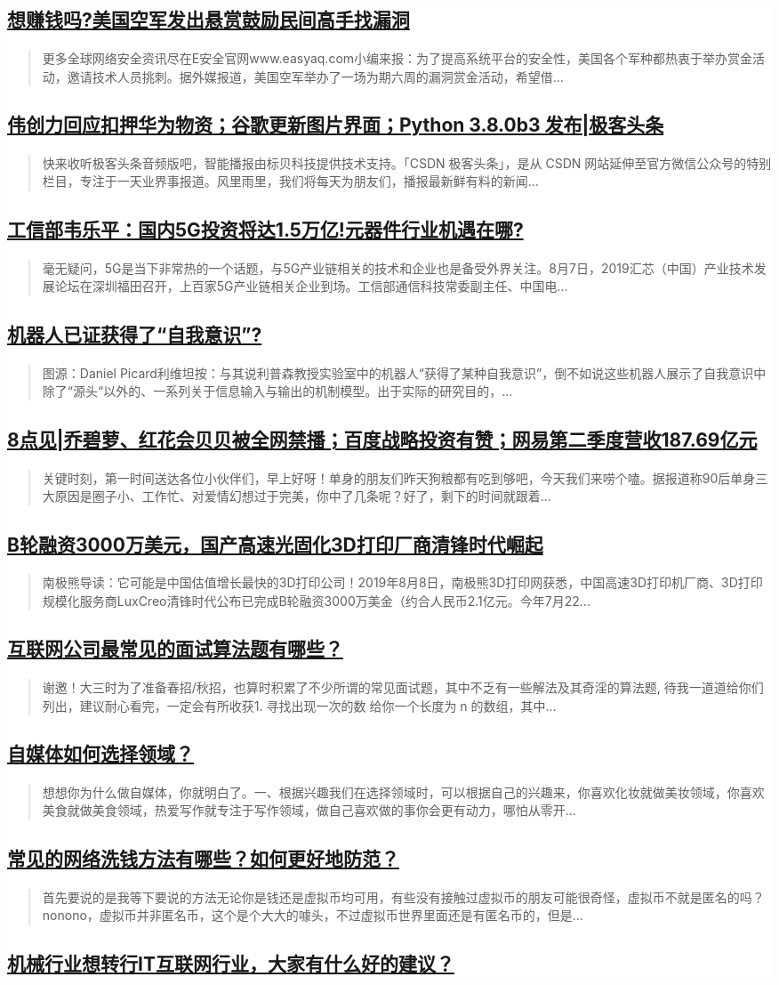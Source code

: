  ## [想赚钱吗?美国空军发出悬赏鼓励民间高手找漏洞](http://mp.weixin.qq.com/s?src=11&timestamp=1565254804&ver=1777&signature=rXgXjVl*qSivgxIGrd-aTfGjuQTeNmQKucnqeXdvuAn*dPHlWSPQzn3AJ8iHuWfc*1zsEGjfGxEs5pa7CTrZDrlQhe63HojnLjm1A8Urbdkznd6ArwGQrGLUN2KoIR4M&new=1)
 > 更多全球网络安全资讯尽在E安全官网www.easyaq.com小编来报：为了提高系统平台的安全性，美国各个军种都热衷于举办赏金活动，邀请技术人员挑刺。据外媒报道，美国空军举办了一场为期六周的漏洞赏金活动，希望借...
 ## [伟创力回应扣押华为物资；谷歌更新图片界面；Python 3.8.0b3 发布|极客头条](http://mp.weixin.qq.com/s?src=11&timestamp=1565254804&ver=1777&signature=-QuewSwTLxc2uaY9LvcPJ0MMAh-XYGuku-aEYEXlSRJ21pXaLcYWp-OfXBlFm7wjvE3Av7nMEr7Y*T-RyRnI8qUMaphldaaxz3QcJI2-zUftP9VWy5DeTDbRg*YSP4KI&new=1)
 > 快来收听极客头条音频版吧，智能播报由标贝科技提供技术支持。「CSDN 极客头条」，是从 CSDN 网站延伸至官方微信公众号的特别栏目，专注于一天业界事报道。风里雨里，我们将每天为朋友们，播报最新鲜有料的新闻...
 ## [工信部韦乐平：国内5G投资将达1.5万亿!元器件行业机遇在哪?](http://mp.weixin.qq.com/s?src=11&timestamp=1565254804&ver=1777&signature=jqX8Te3Nh-QFzTtI*C-Q6lk6YxKgaqhY9z*X1SCp4r56NLlwwZ8Buw8ZvR*eWZ1p5aiNogx00q*oWHU9ZJ7EVgQ4o0q3moQb9pxOPBwkHOudvn-JPDmn*Ka9y309uYJ*&new=1)
 > 毫无疑问，5G是当下非常热的一个话题，与5G产业链相关的技术和企业也是备受外界关注。8月7日，2019汇芯（中国）产业技术发展论坛在深圳福田召开，上百家5G产业链相关企业到场。工信部通信科技常委副主任、中国电...
 ## [机器人已证获得了“自我意识”?](http://mp.weixin.qq.com/s?src=11&timestamp=1565254804&ver=1777&signature=iNCfGWVYgZcJnWSSHCX93I7-nwLnMNE7HnoOTY8Q9yv-JYzM3DqyehlcmC7rKqDxQL-JXiZctk8mRrlQ18dzb8Q1bmhl3HEsKfDIFNWrdfL52YQO*bmTSkkA4ZRHFVkH&new=1)
 > 图源：Daniel Picard利维坦按：与其说利普森教授实验室中的机器人“获得了某种自我意识”，倒不如说这些机器人展示了自我意识中除了“源头“以外的、一系列关于信息输入与输出的机制模型。出于实际的研究目的，...
 ## [8点见|乔碧萝、红花会贝贝被全网禁播；百度战略投资有赞；网易第二季度营收187.69亿元](http://mp.weixin.qq.com/s?src=11&timestamp=1565254804&ver=1777&signature=cU2ZUPpn91OdEvRAuRuCdTDRiQpu0dTppf9P2Xak4C1ZtoV3bf8FQDZ4gfLzxosg47d2GXoHtNBfCrSD0*IhIBMF4Pmwty9sf7T7uSXon4b31GJ4ReIH6pe6V1E3J6DC&new=1)
 > 关键时刻，第一时间送达各位小伙伴们，早上好呀！单身的朋友们昨天狗粮都有吃到够吧，今天我们来唠个嗑。据报道称90后单身三大原因是圈子小、工作忙、对爱情幻想过于完美，你中了几条呢？好了，剩下的时间就跟着...
 ## [B轮融资3000万美元，国产高速光固化3D打印厂商清锋时代崛起](http://mp.weixin.qq.com/s?src=11&timestamp=1565254804&ver=1777&signature=WC0NXXVit8fHqUnDMDevtZwF9rmFUSYZs8dSM45BepxLNP805XcJHIfqTRbGl968O-euWdrtPNvaeNtqVRMUhwnI0Qzo-jjbmCVk5W3V69K5O2Uu56JRzBs70pvsUBG0&new=1)
 > 南极熊导读：它可能是中国估值增长最快的3D打印公司！2019年8月8日，南极熊3D打印网获悉，中国高速3D打印机厂商、3D打印规模化服务商LuxCreo清锋时代公布已完成B轮融资3000万美金（约合人民币2.1亿元。今年7月22...
 ## [互联网公司最常见的面试算法题有哪些？](https://www.zhihu.com/question/24964987)
 > 谢邀！大三时为了准备春招/秋招，也算时积累了不少所谓的常见面试题，其中不乏有一些解法及其奇淫的算法题, 待我一道道给你们列出，建议耐心看完，一定会有所收获1. 寻找出现一次的数 给你一个长度为 n 的数组，其中...
 ## [自媒体如何选择领域？](https://www.zhihu.com/question/59799500)
 > 想想你为什么做自媒体，你就明白了。一、根据兴趣我们在选择领域时，可以根据自己的兴趣来，你喜欢化妆就做美妆领域，你喜欢美食就做美食领域，热爱写作就专注于写作领域，做自己喜欢做的事你会更有动力，哪怕从零开...
 ## [常见的网络洗钱方法有哪些？如何更好地防范？](https://www.zhihu.com/question/19689062)
 > 首先要说的是我等下要说的方法无论你是钱还是虚拟币均可用，有些没有接触过虚拟币的朋友可能很奇怪，虚拟币不就是匿名的吗？nonono，虚拟币并非匿名币，这个是个大大的噱头，不过虚拟币世界里面还是有匿名币的，但是...
 ## [机械行业想转行IT互联网行业，大家有什么好的建议？](https://www.zhihu.com/question/25742003)